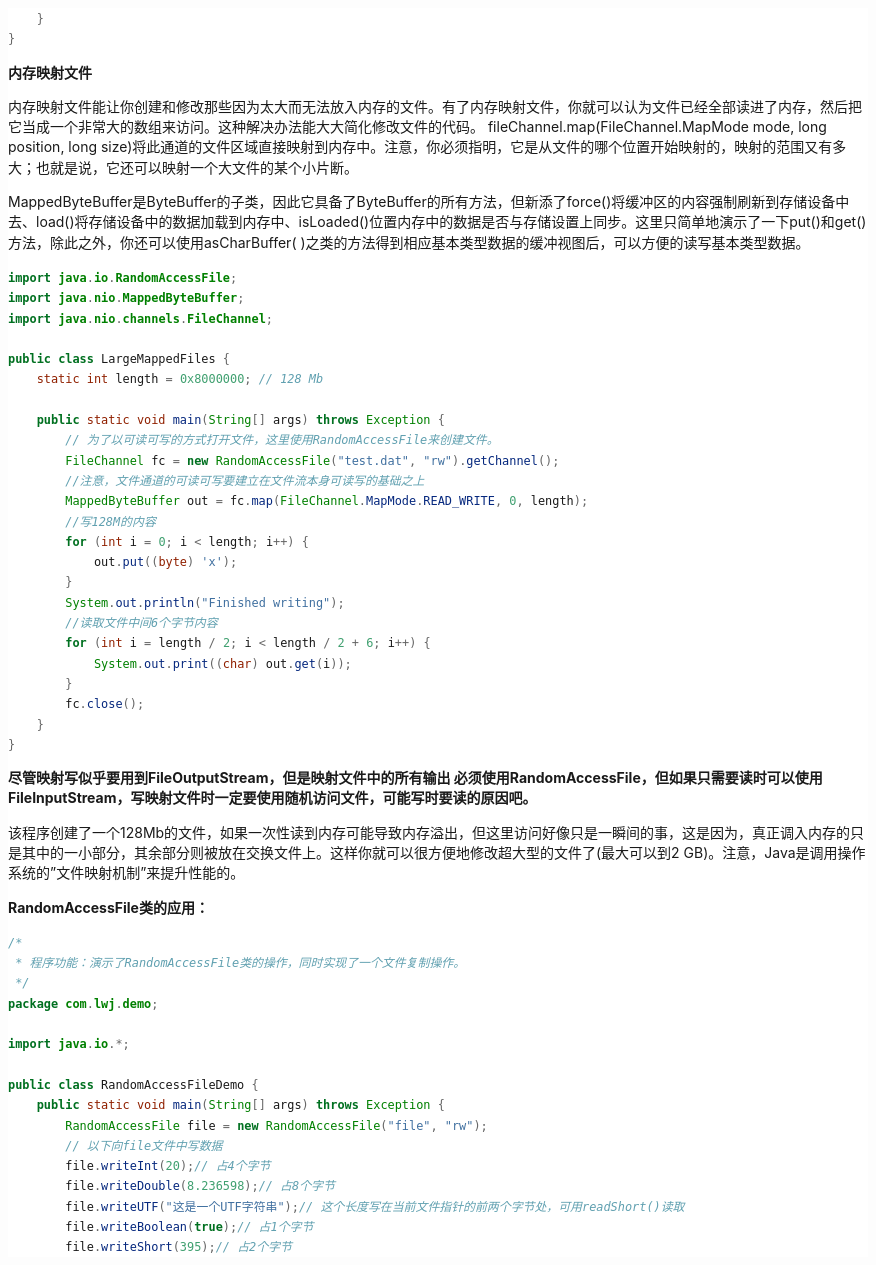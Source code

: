 ```java
    }  
} 
```

**内存映射文件**

内存映射文件能让你创建和修改那些因为太大而无法放入内存的文件。有了内存映射文件，你就可以认为文件已经全部读进了内存，然后把它当成一个非常大的数组来访问。这种解决办法能大大简化修改文件的代码。 
fileChannel.map(FileChannel.MapMode mode, long position, long size)将此通道的文件区域直接映射到内存中。注意，你必须指明，它是从文件的哪个位置开始映射的，映射的范围又有多大；也就是说，它还可以映射一个大文件的某个小片断。

MappedByteBuffer是ByteBuffer的子类，因此它具备了ByteBuffer的所有方法，但新添了force()将缓冲区的内容强制刷新到存储设备中去、load()将存储设备中的数据加载到内存中、isLoaded()位置内存中的数据是否与存储设置上同步。这里只简单地演示了一下put()和get()方法，除此之外，你还可以使用asCharBuffer( )之类的方法得到相应基本类型数据的缓冲视图后，可以方便的读写基本类型数据。

```java
import java.io.RandomAccessFile;  
import java.nio.MappedByteBuffer;  
import java.nio.channels.FileChannel;  
 
public class LargeMappedFiles {  
    static int length = 0x8000000; // 128 Mb  
 
    public static void main(String[] args) throws Exception {  
        // 为了以可读可写的方式打开文件，这里使用RandomAccessFile来创建文件。  
        FileChannel fc = new RandomAccessFile("test.dat", "rw").getChannel();  
        //注意，文件通道的可读可写要建立在文件流本身可读写的基础之上  
        MappedByteBuffer out = fc.map(FileChannel.MapMode.READ_WRITE, 0, length);  
        //写128M的内容  
        for (int i = 0; i < length; i++) {  
            out.put((byte) 'x');  
        }  
        System.out.println("Finished writing");  
        //读取文件中间6个字节内容  
        for (int i = length / 2; i < length / 2 + 6; i++) {  
            System.out.print((char) out.get(i));  
        }  
        fc.close();  
    }  
}
```

**尽管映射写似乎要用到FileOutputStream，但是映射文件中的所有输出 必须使用RandomAccessFile，但如果只需要读时可以使用FileInputStream，写映射文件时一定要使用随机访问文件，可能写时要读的原因吧。**

该程序创建了一个128Mb的文件，如果一次性读到内存可能导致内存溢出，但这里访问好像只是一瞬间的事，这是因为，真正调入内存的只是其中的一小部分，其余部分则被放在交换文件上。这样你就可以很方便地修改超大型的文件了(最大可以到2 GB)。注意，Java是调用操作系统的”文件映射机制”来提升性能的。



**RandomAccessFile类的应用：**

```java
/* 
 * 程序功能：演示了RandomAccessFile类的操作，同时实现了一个文件复制操作。 
 */  
package com.lwj.demo;  
 
import java.io.*;  
 
public class RandomAccessFileDemo {  
    public static void main(String[] args) throws Exception {  
        RandomAccessFile file = new RandomAccessFile("file", "rw");  
        // 以下向file文件中写数据  
        file.writeInt(20);// 占4个字节  
        file.writeDouble(8.236598);// 占8个字节  
        file.writeUTF("这是一个UTF字符串");// 这个长度写在当前文件指针的前两个字节处，可用readShort()读取  
        file.writeBoolean(true);// 占1个字节  
        file.writeShort(395);// 占2个字节  
```